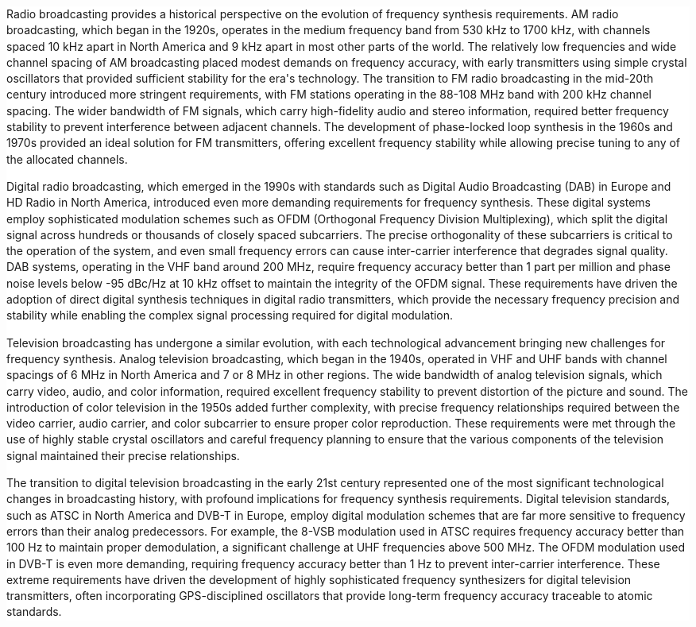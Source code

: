Radio broadcasting provides a historical perspective on the evolution of frequency synthesis requirements. AM radio broadcasting, which began in the 1920s, operates in the medium frequency band from 530 kHz to 1700 kHz, with channels spaced 10 kHz apart in North America and 9 kHz apart in most other parts of the world. The relatively low frequencies and wide channel spacing of AM broadcasting placed modest demands on frequency accuracy, with early transmitters using simple crystal oscillators that provided sufficient stability for the era's technology. The transition to FM radio broadcasting in the mid-20th century introduced more stringent requirements, with FM stations operating in the 88-108 MHz band with 200 kHz channel spacing. The wider bandwidth of FM signals, which carry high-fidelity audio and stereo information, required better frequency stability to prevent interference between adjacent channels. The development of phase-locked loop synthesis in the 1960s and 1970s provided an ideal solution for FM transmitters, offering excellent frequency stability while allowing precise tuning to any of the allocated channels.

Digital radio broadcasting, which emerged in the 1990s with standards such as Digital Audio Broadcasting (DAB) in Europe and HD Radio in North America, introduced even more demanding requirements for frequency synthesis. These digital systems employ sophisticated modulation schemes such as OFDM (Orthogonal Frequency Division Multiplexing), which split the digital signal across hundreds or thousands of closely spaced subcarriers. The precise orthogonality of these subcarriers is critical to the operation of the system, and even small frequency errors can cause inter-carrier interference that degrades signal quality. DAB systems, operating in the VHF band around 200 MHz, require frequency accuracy better than 1 part per million and phase noise levels below -95 dBc/Hz at 10 kHz offset to maintain the integrity of the OFDM signal. These requirements have driven the adoption of direct digital synthesis techniques in digital radio transmitters, which provide the necessary frequency precision and stability while enabling the complex signal processing required for digital modulation.

Television broadcasting has undergone a similar evolution, with each technological advancement bringing new challenges for frequency synthesis. Analog television broadcasting, which began in the 1940s, operated in VHF and UHF bands with channel spacings of 6 MHz in North America and 7 or 8 MHz in other regions. The wide bandwidth of analog television signals, which carry video, audio, and color information, required excellent frequency stability to prevent distortion of the picture and sound. The introduction of color television in the 1950s added further complexity, with precise frequency relationships required between the video carrier, audio carrier, and color subcarrier to ensure proper color reproduction. These requirements were met through the use of highly stable crystal oscillators and careful frequency planning to ensure that the various components of the television signal maintained their precise relationships.

The transition to digital television broadcasting in the early 21st century represented one of the most significant technological changes in broadcasting history, with profound implications for frequency synthesis requirements. Digital television standards, such as ATSC in North America and DVB-T in Europe, employ digital modulation schemes that are far more sensitive to frequency errors than their analog predecessors. For example, the 8-VSB modulation used in ATSC requires frequency accuracy better than 100 Hz to maintain proper demodulation, a significant challenge at UHF frequencies above 500 MHz. The OFDM modulation used in DVB-T is even more demanding, requiring frequency accuracy better than 1 Hz to prevent inter-carrier interference. These extreme requirements have driven the development of highly sophisticated frequency synthesizers for digital television transmitters, often incorporating GPS-disciplined oscillators that provide long-term frequency accuracy traceable to atomic standards.

